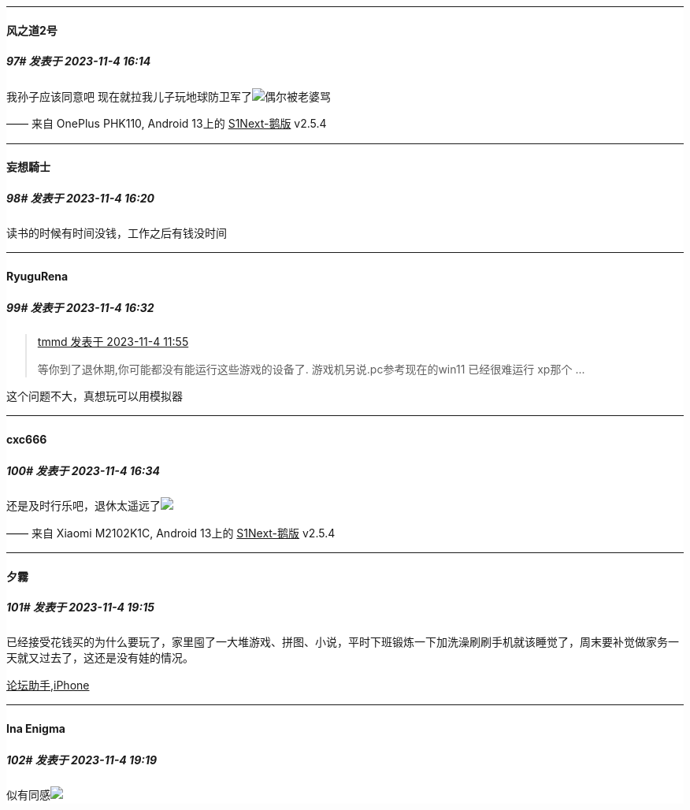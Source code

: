 
*****

####  风之道2号  
##### 97#       发表于 2023-11-4 16:14

我孙子应该同意吧 现在就拉我儿子玩地球防卫军了<img src="https://static.saraba1st.com/image/smiley/face2017/037.png" referrerpolicy="no-referrer">偶尔被老婆骂

—— 来自 OnePlus PHK110, Android 13上的 [S1Next-鹅版](https://github.com/ykrank/S1-Next/releases) v2.5.4

*****

####  妄想騎士  
##### 98#       发表于 2023-11-4 16:20

读书的时候有时间没钱，工作之后有钱没时间


*****

####  RyuguRena  
##### 99#       发表于 2023-11-4 16:32

<blockquote><a href="httphttps://bbs.saraba1st.com/2b/forum.php?mod=redirect&amp;goto=findpost&amp;pid=62934422&amp;ptid=2159252" target="_blank">tmmd 发表于 2023-11-4 11:55</a>

等你到了退休期,你可能都没有能运行这些游戏的设备了. 游戏机另说.pc参考现在的win11 已经很难运行 xp那个 ...</blockquote>
这个问题不大，真想玩可以用模拟器


*****

####  cxc666  
##### 100#       发表于 2023-11-4 16:34

还是及时行乐吧，退休太遥远了<img src="https://p.sda1.dev/13/b55bba607b79c3e393b677bf612c3bc9/CMP_20231104163341860.jpg" referrerpolicy="no-referrer">

—— 来自 Xiaomi M2102K1C, Android 13上的 [S1Next-鹅版](https://github.com/ykrank/S1-Next/releases) v2.5.4


*****

####  夕霧  
##### 101#       发表于 2023-11-4 19:15

已经接受花钱买的为什么要玩了，家里囤了一大堆游戏、拼图、小说，平时下班锻炼一下加洗澡刷刷手机就该睡觉了，周末要补觉做家务一天就又过去了，这还是没有娃的情况。

[论坛助手,iPhone](https://bbs.saraba1st.com/2b/forum.php?mod=viewthread&amp;tid=2029836)

*****

####  Ina Enigma  
##### 102#       发表于 2023-11-4 19:19

似有同感<img src="https://static.saraba1st.com/image/smiley/face2017/002.png" referrerpolicy="no-referrer">
